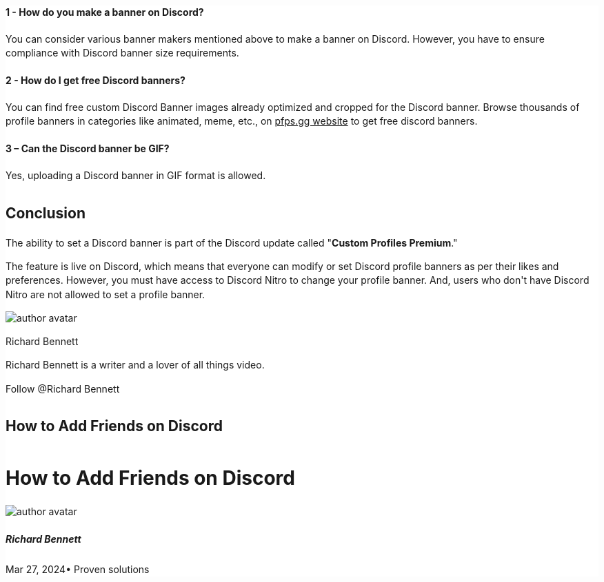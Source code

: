 #### 1 - How do you make a banner on Discord?

You can consider various banner makers mentioned above to make a banner on Discord. However, you have to ensure compliance with Discord banner size requirements.

#### 2 - How do I get free Discord banners?

You can find free custom Discord Banner images already optimized and cropped for the Discord banner. Browse thousands of profile banners in categories like animated, meme, etc., on [pfps.gg website](https://pfps.gg/banners) to get free discord banners.

#### 3 – Can the Discord banner be GIF?

Yes, uploading a Discord banner in GIF format is allowed.

## Conclusion

The ability to set a Discord banner is part of the Discord update called "**Custom Profiles Premium**."

The feature is live on Discord, which means that everyone can modify or set Discord profile banners as per their likes and preferences. However, you must have access to Discord Nitro to change your profile banner. And, users who don't have Discord Nitro are not allowed to set a profile banner.

![author avatar](https://images.wondershare.com/filmora/article-images/richard-bennett.jpg)

Richard Bennett

Richard Bennett is a writer and a lover of all things video.

Follow @Richard Bennett

<ins class="adsbygoogle"
     style="display:block"
     data-ad-format="autorelaxed"
     data-ad-client="ca-pub-7571918770474297"
     data-ad-slot="1223367746"></ins>

<ins class="adsbygoogle"
     style="display:block"
     data-ad-format="autorelaxed"
     data-ad-client="ca-pub-7571918770474297"
     data-ad-slot="1223367746"></ins>

## How to Add Friends on Discord

# How to Add Friends on Discord

![author avatar](https://images.wondershare.com/filmora/article-images/richard-bennett.jpg)

##### Richard Bennett

 Mar 27, 2024• Proven solutions
